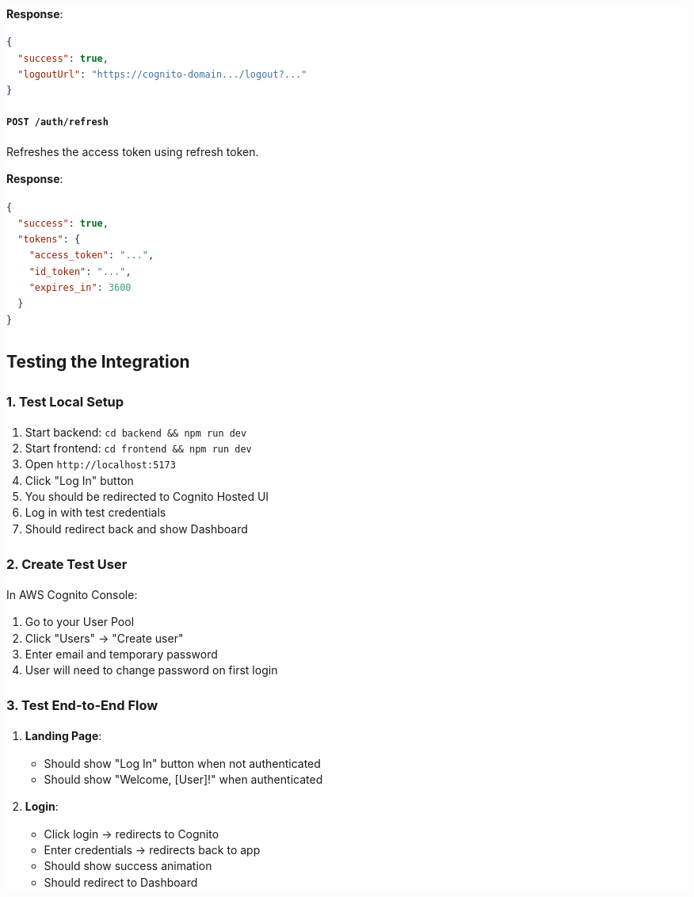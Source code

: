**Response**:
```json
{
  "success": true,
  "logoutUrl": "https://cognito-domain.../logout?..."
}
```

#### `POST /auth/refresh`
Refreshes the access token using refresh token.

**Response**:
```json
{
  "success": true,
  "tokens": {
    "access_token": "...",
    "id_token": "...",
    "expires_in": 3600
  }
}
```

## Testing the Integration

### 1. Test Local Setup

1. Start backend: `cd backend && npm run dev`
2. Start frontend: `cd frontend && npm run dev`
3. Open `http://localhost:5173`
4. Click "Log In" button
5. You should be redirected to Cognito Hosted UI
6. Log in with test credentials
7. Should redirect back and show Dashboard

### 2. Create Test User

In AWS Cognito Console:
1. Go to your User Pool
2. Click "Users" → "Create user"
3. Enter email and temporary password
4. User will need to change password on first login

### 3. Test End-to-End Flow

1. **Landing Page**:
   - Should show "Log In" button when not authenticated
   - Should show "Welcome, [User]!" when authenticated

2. **Login**:
   - Click login → redirects to Cognito
   - Enter credentials → redirects back to app
   - Should show success animation
   - Should redirect to Dashboard
